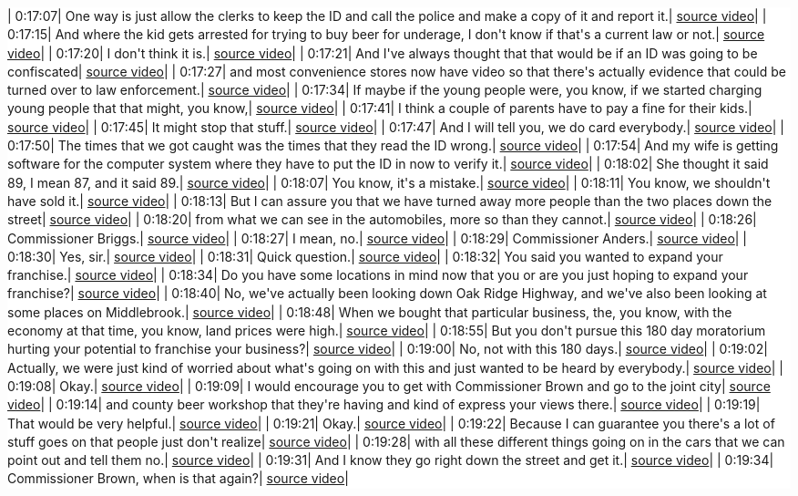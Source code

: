 | 0:17:07| One way is just allow the clerks to keep the ID and call the police and make a copy of it and report it.| [source video](https://archive.org/details/cocom100222part2?start=1027)|
| 0:17:15| And where the kid gets arrested for trying to buy beer for underage, I don't know if that's a current law or not.| [source video](https://archive.org/details/cocom100222part2?start=1035)|
| 0:17:20| I don't think it is.| [source video](https://archive.org/details/cocom100222part2?start=1040)|
| 0:17:21| And I've always thought that that would be if an ID was going to be confiscated| [source video](https://archive.org/details/cocom100222part2?start=1041)|
| 0:17:27| and most convenience stores now have video so that there's actually evidence that could be turned over to law enforcement.| [source video](https://archive.org/details/cocom100222part2?start=1047)|
| 0:17:34| If maybe if the young people were, you know, if we started charging young people that that might, you know,| [source video](https://archive.org/details/cocom100222part2?start=1054)|
| 0:17:41| I think a couple of parents have to pay a fine for their kids.| [source video](https://archive.org/details/cocom100222part2?start=1061)|
| 0:17:45| It might stop that stuff.| [source video](https://archive.org/details/cocom100222part2?start=1065)|
| 0:17:47| And I will tell you, we do card everybody.| [source video](https://archive.org/details/cocom100222part2?start=1067)|
| 0:17:50| The times that we got caught was the times that they read the ID wrong.| [source video](https://archive.org/details/cocom100222part2?start=1070)|
| 0:17:54| And my wife is getting software for the computer system where they have to put the ID in now to verify it.| [source video](https://archive.org/details/cocom100222part2?start=1074)|
| 0:18:02| She thought it said 89, I mean 87, and it said 89.| [source video](https://archive.org/details/cocom100222part2?start=1082)|
| 0:18:07| You know, it's a mistake.| [source video](https://archive.org/details/cocom100222part2?start=1087)|
| 0:18:11| You know, we shouldn't have sold it.| [source video](https://archive.org/details/cocom100222part2?start=1091)|
| 0:18:13| But I can assure you that we have turned away more people than the two places down the street| [source video](https://archive.org/details/cocom100222part2?start=1093)|
| 0:18:20| from what we can see in the automobiles, more so than they cannot.| [source video](https://archive.org/details/cocom100222part2?start=1100)|
| 0:18:26| Commissioner Briggs.| [source video](https://archive.org/details/cocom100222part2?start=1106)|
| 0:18:27| I mean, no.| [source video](https://archive.org/details/cocom100222part2?start=1107)|
| 0:18:29| Commissioner Anders.| [source video](https://archive.org/details/cocom100222part2?start=1109)|
| 0:18:30| Yes, sir.| [source video](https://archive.org/details/cocom100222part2?start=1110)|
| 0:18:31| Quick question.| [source video](https://archive.org/details/cocom100222part2?start=1111)|
| 0:18:32| You said you wanted to expand your franchise.| [source video](https://archive.org/details/cocom100222part2?start=1112)|
| 0:18:34| Do you have some locations in mind now that you or are you just hoping to expand your franchise?| [source video](https://archive.org/details/cocom100222part2?start=1114)|
| 0:18:40| No, we've actually been looking down Oak Ridge Highway, and we've also been looking at some places on Middlebrook.| [source video](https://archive.org/details/cocom100222part2?start=1120)|
| 0:18:48| When we bought that particular business, the, you know, with the economy at that time, you know, land prices were high.| [source video](https://archive.org/details/cocom100222part2?start=1128)|
| 0:18:55| But you don't pursue this 180 day moratorium hurting your potential to franchise your business?| [source video](https://archive.org/details/cocom100222part2?start=1135)|
| 0:19:00| No, not with this 180 days.| [source video](https://archive.org/details/cocom100222part2?start=1140)|
| 0:19:02| Actually, we were just kind of worried about what's going on with this and just wanted to be heard by everybody.| [source video](https://archive.org/details/cocom100222part2?start=1142)|
| 0:19:08| Okay.| [source video](https://archive.org/details/cocom100222part2?start=1148)|
| 0:19:09| I would encourage you to get with Commissioner Brown and go to the joint city| [source video](https://archive.org/details/cocom100222part2?start=1149)|
| 0:19:14| and county beer workshop that they're having and kind of express your views there.| [source video](https://archive.org/details/cocom100222part2?start=1154)|
| 0:19:19| That would be very helpful.| [source video](https://archive.org/details/cocom100222part2?start=1159)|
| 0:19:21| Okay.| [source video](https://archive.org/details/cocom100222part2?start=1161)|
| 0:19:22| Because I can guarantee you there's a lot of stuff goes on that people just don't realize| [source video](https://archive.org/details/cocom100222part2?start=1162)|
| 0:19:28| with all these different things going on in the cars that we can point out and tell them no.| [source video](https://archive.org/details/cocom100222part2?start=1168)|
| 0:19:31| And I know they go right down the street and get it.| [source video](https://archive.org/details/cocom100222part2?start=1171)|
| 0:19:34| Commissioner Brown, when is that again?| [source video](https://archive.org/details/cocom100222part2?start=1174)|